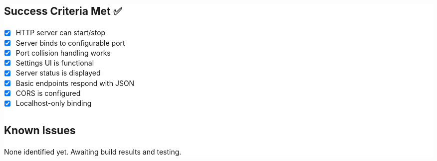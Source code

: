 ## Success Criteria Met ✅

- [x] HTTP server can start/stop
- [x] Server binds to configurable port
- [x] Port collision handling works
- [x] Settings UI is functional
- [x] Server status is displayed
- [x] Basic endpoints respond with JSON
- [x] CORS is configured
- [x] Localhost-only binding

## Known Issues

None identified yet. Awaiting build results and testing.
